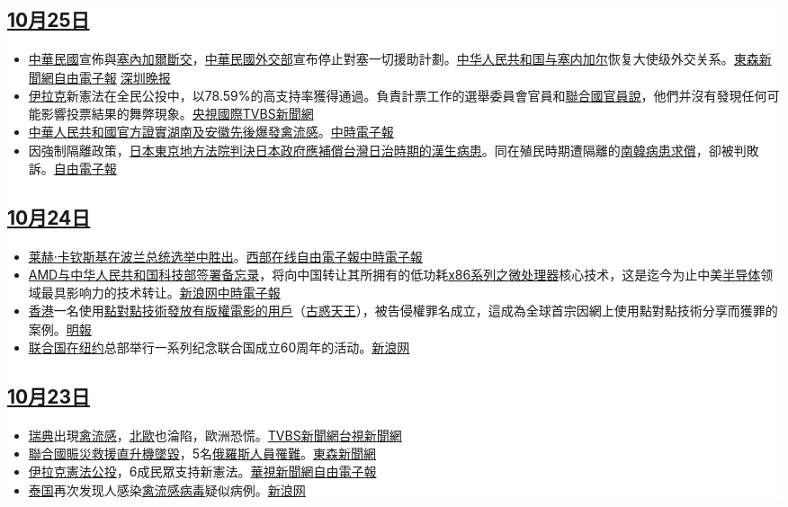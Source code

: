 ## [10月25日](../Page/10月25日.md "wikilink")

  - [中華民國](../Page/中華民國.md "wikilink")宣佈與[塞內加爾斷交](https://zh.wikipedia.org/wiki/塞內加爾 "wikilink")，[中華民國外交部](../Page/中華民國外交部.md "wikilink")宣布停止對塞一切援助計劃。[中华人民共和国与](https://zh.wikipedia.org/wiki/中华人民共和国 "wikilink")[塞内加尔](../Page/塞内加尔.md "wikilink")恢复大使级外交关系。[東森新聞網](http://www.ettoday.com/2005/10/25/10844-1861326.htm)[自由電子報](https://web.archive.org/web/20051028024858/http://www.libertytimes.com.tw/2005/new/oct/26/today-fo4.htm) [深圳晚报](http://www.sznews.com/szwb/20051026/ca1945779.htm)
  - [伊拉克](../Page/伊拉克.md "wikilink")新憲法在全民公投中，以78.59%的高支持率獲得通過。負責計票工作的選舉委員會官員和[聯合國官員說](https://zh.wikipedia.org/wiki/聯合國 "wikilink")，他們并沒有發現任何可能影響投票結果的舞弊現象。[央視國際](https://web.archive.org/web/20070927212436/http://202.108.249.200/news/world/20051026/100957.shtml)[TVBS新聞網](http://www.tvbs.com.tw/NEWS/NEWS_LIST.asp?no=suncomedy20051026110351)
  - [中華人民共和國官方證實](https://zh.wikipedia.org/wiki/中華人民共和國 "wikilink")[湖南及](https://zh.wikipedia.org/wiki/湖南 "wikilink")[安徽先後爆發](https://zh.wikipedia.org/wiki/安徽 "wikilink")[禽流感](../Page/禽流感.md "wikilink")。[中時電子報](http://news.chinatimes.com/Chinatimes/newslist/newslist-content/0,3546,110501+112005102600046,00.html)
  - 因強制隔離政策，[日本](../Page/日本.md "wikilink")[東京地方法院判決日本政府應補償](https://zh.wikipedia.org/wiki/東京 "wikilink")[台灣](https://zh.wikipedia.org/wiki/台灣 "wikilink")[日治時期的](https://zh.wikipedia.org/wiki/日治時期 "wikilink")[漢生病患](https://zh.wikipedia.org/wiki/漢生病 "wikilink")。同在殖民時期遭隔離的[南韓病患求償](https://zh.wikipedia.org/wiki/南韓 "wikilink")，卻被判敗訴。[自由電子報](https://web.archive.org/web/20051028031554/http://www.libertytimes.com.tw/2005/new/oct/26/today-life9.htm)

## [10月24日](../Page/10月24日.md "wikilink")

  - [莱赫·卡钦斯基在](https://zh.wikipedia.org/wiki/莱赫·卡钦斯基 "wikilink")[波兰总统选举中胜出](https://zh.wikipedia.org/wiki/波兰 "wikilink")。[西部在线](http://westking.cn/xhNews/20051024/WestKing_2686_20051024090547.html)[自由電子報](https://web.archive.org/web/20051027013622/http://www.libertytimes.com.tw/2005/new/oct/25/today-int2.htm)[中時電子報](https://web.archive.org/web/20051027055511/http://news.chinatimes.com/Chinatimes/newslist/newslist-content/0,3546,110504+112005102500081,00.html)
  - [AMD与](https://zh.wikipedia.org/wiki/AMD "wikilink")[中华人民共和国](https://zh.wikipedia.org/wiki/中华人民共和国 "wikilink")[科技部签署备忘录](https://zh.wikipedia.org/wiki/中华人民共和国科技部 "wikilink")，将向中国转让其所拥有的低功耗[x86系列之](https://zh.wikipedia.org/wiki/x86 "wikilink")[微处理器](../Page/微处理器.md "wikilink")核心技术，这是迄今为止中美[半导体](../Page/半导体.md "wikilink")领域最具影响力的技术转让。[新浪网](http://tech.sina.com.cn/it/2005-10-24/1903747027.shtml)[中時電子報](https://web.archive.org/web/20051029093543/http://news.chinatimes.com/Chinatimes/newslist/newslist-content/0,3546,110505+112005102600102,00.html)
  - [香港](../Page/香港.md "wikilink")一名使用[點對點技術發放有版權電影的用戶](https://zh.wikipedia.org/wiki/點對點技術 "wikilink")（[古惑天王](https://zh.wikipedia.org/wiki/古惑天王 "wikilink")），被告侵權罪名成立，這成為全球首宗因網上使用點對點技術分享而獲罪的案例。[明報](https://web.archive.org/web/20051026043819/http://hk.news.yahoo.com/051024/12/1hz92.html)
  - [联合国在](https://zh.wikipedia.org/wiki/联合国 "wikilink")[纽约](../Page/纽约.md "wikilink")总部举行一系列纪念联合国成立60周年的活动。[新浪网](http://news.sina.com.cn/w/2005-10-24/02567242263s.shtml)

## [10月23日](../Page/10月23日.md "wikilink")

  - [瑞典](../Page/瑞典.md "wikilink")出現[禽流感](../Page/禽流感.md "wikilink")，[北歐](../Page/北歐.md "wikilink")也淪陷，歐洲恐慌。[TVBS新聞網](http://www.tvbs.com.tw/news/news_list.asp?no=lili20051023120844)[台視新聞網](http://www.ttv.com.tw/news/html/094/10/0941023/09410234856901I.htm)
  - [聯合國賑災救援直升機墜毀](https://zh.wikipedia.org/wiki/聯合國 "wikilink")，5名[俄羅斯人員罹難](https://zh.wikipedia.org/wiki/俄羅斯 "wikilink")。[東森新聞網](http://www.ettoday.com/2005/10/23/334-1860389.htm)
  - [伊拉克](../Page/伊拉克.md "wikilink")[憲法](https://zh.wikipedia.org/wiki/憲法 "wikilink")[公投](https://zh.wikipedia.org/wiki/公投 "wikilink")，6成民眾支持新憲法。[華視新聞網](https://web.archive.org/web/20051128020349/http://www.2cts.tv/default.aspx?ch=news)[自由電子報](https://web.archive.org/web/20060115165643/http://www.libertytimes.com.tw/2005/new/oct/26/today-int1.htm)
  - [泰国](../Page/泰国.md "wikilink")再次发现人感染[禽流感](../Page/禽流感.md "wikilink")[病毒](../Page/病毒.md "wikilink")疑似病例。[新浪网](http://news.sina.com.cn/w/2005-10-24/00017241354s.shtml)
